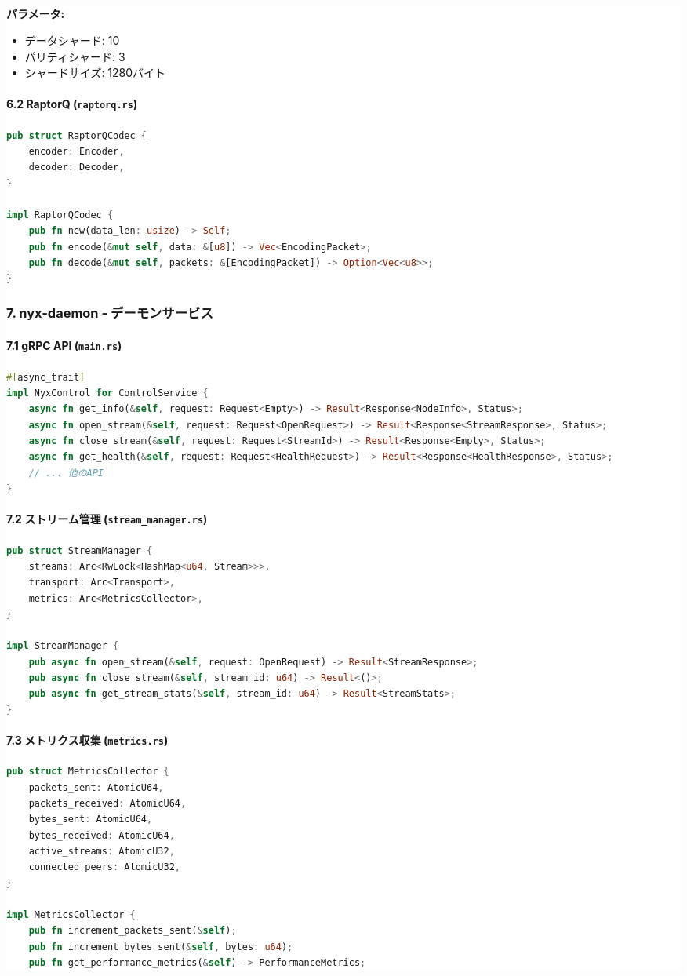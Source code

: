 **パラメータ:**
- データシャード: 10
- パリティシャード: 3
- シャードサイズ: 1280バイト

#### 6.2 RaptorQ (`raptorq.rs`)
```rust
pub struct RaptorQCodec {
    encoder: Encoder,
    decoder: Decoder,
}

impl RaptorQCodec {
    pub fn new(data_len: usize) -> Self;
    pub fn encode(&mut self, data: &[u8]) -> Vec<EncodingPacket>;
    pub fn decode(&mut self, packets: &[EncodingPacket]) -> Option<Vec<u8>>;
}
```

### 7. nyx-daemon - デーモンサービス

#### 7.1 gRPC API (`main.rs`)
```rust
#[async_trait]
impl NyxControl for ControlService {
    async fn get_info(&self, request: Request<Empty>) -> Result<Response<NodeInfo>, Status>;
    async fn open_stream(&self, request: Request<OpenRequest>) -> Result<Response<StreamResponse>, Status>;
    async fn close_stream(&self, request: Request<StreamId>) -> Result<Response<Empty>, Status>;
    async fn get_health(&self, request: Request<HealthRequest>) -> Result<Response<HealthResponse>, Status>;
    // ... 他のAPI
}
```

#### 7.2 ストリーム管理 (`stream_manager.rs`)
```rust
pub struct StreamManager {
    streams: Arc<RwLock<HashMap<u64, Stream>>>,
    transport: Arc<Transport>,
    metrics: Arc<MetricsCollector>,
}

impl StreamManager {
    pub async fn open_stream(&self, request: OpenRequest) -> Result<StreamResponse>;
    pub async fn close_stream(&self, stream_id: u64) -> Result<()>;
    pub async fn get_stream_stats(&self, stream_id: u64) -> Result<StreamStats>;
}
```

#### 7.3 メトリクス収集 (`metrics.rs`)
```rust
pub struct MetricsCollector {
    packets_sent: AtomicU64,
    packets_received: AtomicU64,
    bytes_sent: AtomicU64,
    bytes_received: AtomicU64,
    active_streams: AtomicU32,
    connected_peers: AtomicU32,
}

impl MetricsCollector {
    pub fn increment_packets_sent(&self);
    pub fn increment_bytes_sent(&self, bytes: u64);
    pub fn get_performance_metrics(&self) -> PerformanceMetrics;
```